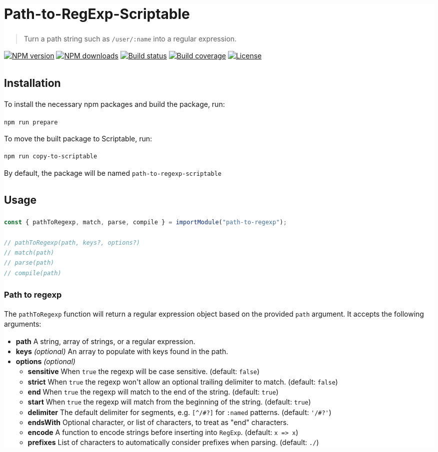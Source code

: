 # Path-to-RegExp-Scriptable

> Turn a path string such as `/user/:name` into a regular expression.

[![NPM version][npm-image]][npm-url]
[![NPM downloads][downloads-image]][downloads-url]
[![Build status][build-image]][build-url]
[![Build coverage][coverage-image]][coverage-url]
[![License][license-image]][license-url]

## Installation

To install the necessary npm packages and build the package, run:

```
npm run prepare
```

To move the built package to Scriptable, run:

```
npm run copy-to-scriptable
```

By default, the package will be named `path-to-regexp-scriptable`

## Usage

```javascript
const { pathToRegexp, match, parse, compile } = importModule("path-to-regexp");

// pathToRegexp(path, keys?, options?)
// match(path)
// parse(path)
// compile(path)
```

### Path to regexp

The `pathToRegexp` function will return a regular expression object based on the provided `path` argument. It accepts the following arguments:

- **path** A string, array of strings, or a regular expression.
- **keys** _(optional)_ An array to populate with keys found in the path.
- **options** _(optional)_
  - **sensitive** When `true` the regexp will be case sensitive. (default: `false`)
  - **strict** When `true` the regexp won't allow an optional trailing delimiter to match. (default: `false`)
  - **end** When `true` the regexp will match to the end of the string. (default: `true`)
  - **start** When `true` the regexp will match from the beginning of the string. (default: `true`)
  - **delimiter** The default delimiter for segments, e.g. `[^/#?]` for `:named` patterns. (default: `'/#?'`)
  - **endsWith** Optional character, or list of characters, to treat as "end" characters.
  - **encode** A function to encode strings before inserting into `RegExp`. (default: `x => x`)
  - **prefixes** List of characters to automatically consider prefixes when parsing. (default: `./`)


[npm-image]: https://img.shields.io/npm/v/path-to-regexp
[npm-url]: https://npmjs.org/package/path-to-regexp
[downloads-image]: https://img.shields.io/npm/dm/path-to-regexp
[downloads-url]: https://npmjs.org/package/path-to-regexp
[build-image]: https://img.shields.io/github/workflow/status/pillarjs/path-to-regexp/CI/master
[build-url]: https://github.com/pillarjs/path-to-regexp/actions/workflows/ci.yml?query=branch%3Amaster
[coverage-image]: https://img.shields.io/codecov/c/gh/pillarjs/path-to-regexp
[coverage-url]: https://codecov.io/gh/pillarjs/path-to-regexp
[license-image]: http://img.shields.io/npm/l/path-to-regexp.svg?style=flat
[license-url]: LICENSE.md